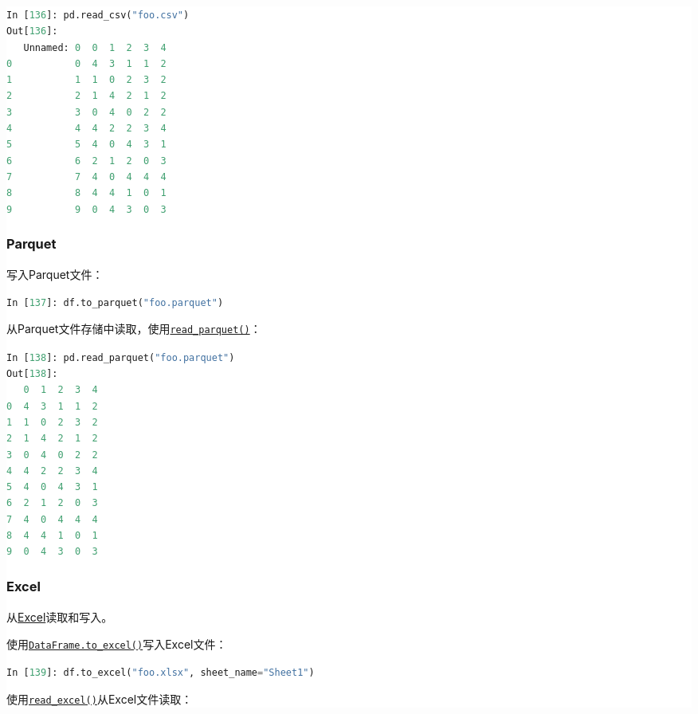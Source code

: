 ```python
In [136]: pd.read_csv("foo.csv")
Out[136]: 
   Unnamed: 0  0  1  2  3  4
0           0  4  3  1  1  2
1           1  1  0  2  3  2
2           2  1  4  2  1  2
3           3  0  4  0  2  2
4           4  4  2  2  3  4
5           5  4  0  4  3  1
6           6  2  1  2  0  3
7           7  4  0  4  4  4
8           8  4  4  1  0  1
9           9  0  4  3  0  3
```

### Parquet

写入Parquet文件：

```python
In [137]: df.to_parquet("foo.parquet")
```

从Parquet文件存储中读取，使用[`read_parquet()`](https://pandas.pydata.org/docs/reference/api/pandas.read_parquet.html#pandas.read_parquet)：

```python
In [138]: pd.read_parquet("foo.parquet")
Out[138]: 
   0  1  2  3  4
0  4  3  1  1  2
1  1  0  2  3  2
2  1  4  2  1  2
3  0  4  0  2  2
4  4  2  2  3  4
5  4  0  4  3  1
6  2  1  2  0  3
7  4  0  4  4  4
8  4  4  1  0  1
9  0  4  3  0  3
```

### Excel

从[Excel](https://pandas.pydata.org/docs/user_guide/io.html#io-excel)读取和写入。

使用[`DataFrame.to_excel()`](https://pandas.pydata.org/docs/reference/api/pandas.DataFrame.to_excel.html#pandas.DataFrame.to_excel)写入Excel文件：

```python
In [139]: df.to_excel("foo.xlsx", sheet_name="Sheet1")
```

使用[`read_excel()`](https://pandas.pydata.org/docs/reference/api/pandas.read_excel.html#pandas.read_excel)从Excel文件读取：
